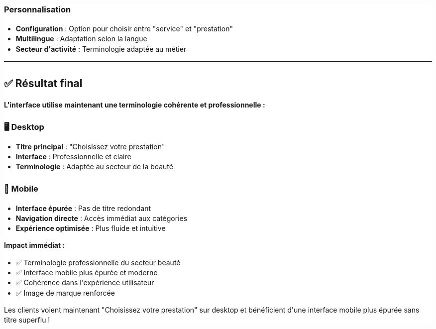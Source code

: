### Personnalisation
- **Configuration** : Option pour choisir entre "service" et "prestation"
- **Multilingue** : Adaptation selon la langue
- **Secteur d'activité** : Terminologie adaptée au métier

---

## ✅ Résultat final

**L'interface utilise maintenant une terminologie cohérente et professionnelle :**

### 🖥️ Desktop
- **Titre principal** : "Choisissez votre prestation"
- **Interface** : Professionnelle et claire
- **Terminologie** : Adaptée au secteur de la beauté

### 📱 Mobile  
- **Interface épurée** : Pas de titre redondant
- **Navigation directe** : Accès immédiat aux catégories
- **Expérience optimisée** : Plus fluide et intuitive

**Impact immédiat :**
- ✅ Terminologie professionnelle du secteur beauté
- ✅ Interface mobile plus épurée et moderne
- ✅ Cohérence dans l'expérience utilisateur
- ✅ Image de marque renforcée

Les clients voient maintenant "Choisissez votre prestation" sur desktop et bénéficient d'une interface mobile plus épurée sans titre superflu !

